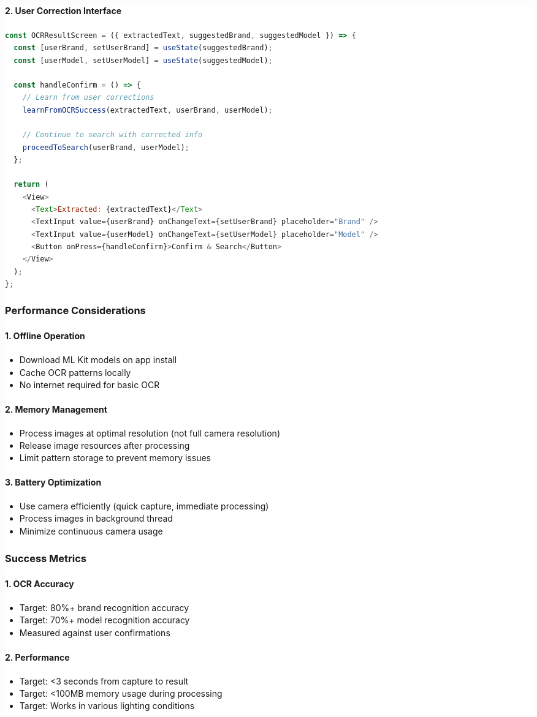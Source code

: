 #### 2. User Correction Interface
```javascript
const OCRResultScreen = ({ extractedText, suggestedBrand, suggestedModel }) => {
  const [userBrand, setUserBrand] = useState(suggestedBrand);
  const [userModel, setUserModel] = useState(suggestedModel);
  
  const handleConfirm = () => {
    // Learn from user corrections
    learnFromOCRSuccess(extractedText, userBrand, userModel);
    
    // Continue to search with corrected info
    proceedToSearch(userBrand, userModel);
  };
  
  return (
    <View>
      <Text>Extracted: {extractedText}</Text>
      <TextInput value={userBrand} onChangeText={setUserBrand} placeholder="Brand" />
      <TextInput value={userModel} onChangeText={setUserModel} placeholder="Model" />
      <Button onPress={handleConfirm}>Confirm & Search</Button>
    </View>
  );
};
```

### Performance Considerations

#### 1. Offline Operation
- Download ML Kit models on app install
- Cache OCR patterns locally
- No internet required for basic OCR

#### 2. Memory Management
- Process images at optimal resolution (not full camera resolution)
- Release image resources after processing
- Limit pattern storage to prevent memory issues

#### 3. Battery Optimization
- Use camera efficiently (quick capture, immediate processing)
- Process images in background thread
- Minimize continuous camera usage

### Success Metrics

#### 1. OCR Accuracy
- Target: 80%+ brand recognition accuracy
- Target: 70%+ model recognition accuracy
- Measured against user confirmations

#### 2. Performance
- Target: <3 seconds from capture to result
- Target: <100MB memory usage during processing
- Target: Works in various lighting conditions
